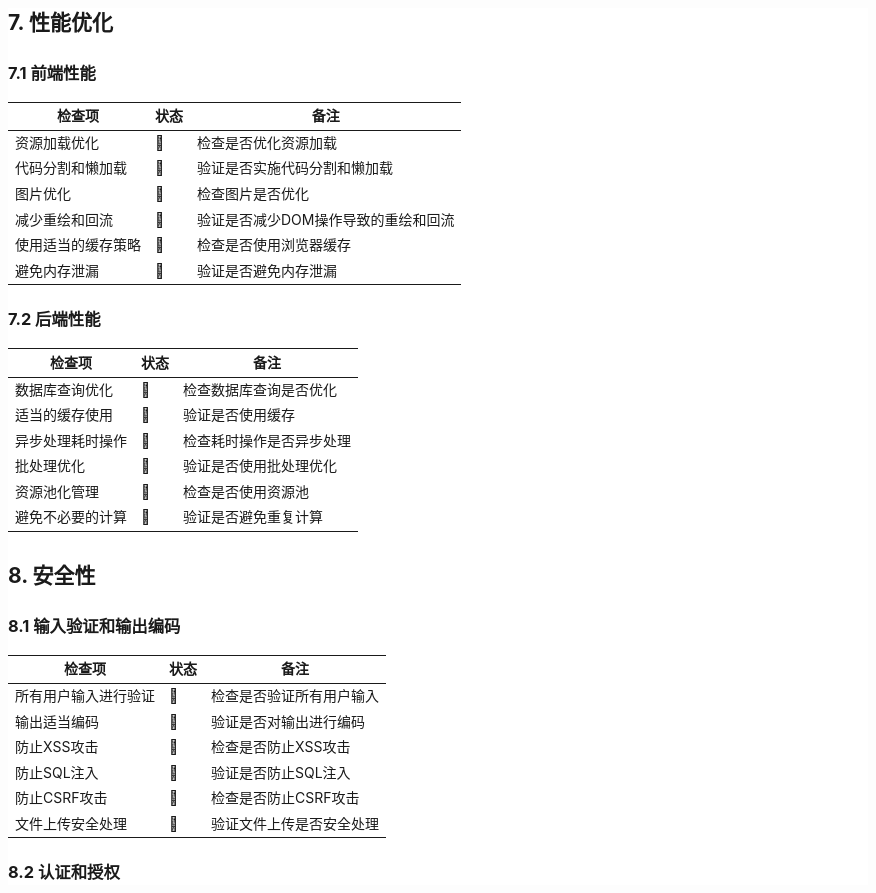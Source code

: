 ## 7. 性能优化

### 7.1 前端性能

| 检查项 | 状态 | 备注 |
|-------|------|------|
| 资源加载优化 | 🔄 | 检查是否优化资源加载 |
| 代码分割和懒加载 | 🔄 | 验证是否实施代码分割和懒加载 |
| 图片优化 | 🔄 | 检查图片是否优化 |
| 减少重绘和回流 | 🔄 | 验证是否减少DOM操作导致的重绘和回流 |
| 使用适当的缓存策略 | 🔄 | 检查是否使用浏览器缓存 |
| 避免内存泄漏 | 🔄 | 验证是否避免内存泄漏 |

### 7.2 后端性能

| 检查项 | 状态 | 备注 |
|-------|------|------|
| 数据库查询优化 | 🔄 | 检查数据库查询是否优化 |
| 适当的缓存使用 | 🔄 | 验证是否使用缓存 |
| 异步处理耗时操作 | 🔄 | 检查耗时操作是否异步处理 |
| 批处理优化 | 🔄 | 验证是否使用批处理优化 |
| 资源池化管理 | 🔄 | 检查是否使用资源池 |
| 避免不必要的计算 | 🔄 | 验证是否避免重复计算 |

## 8. 安全性

### 8.1 输入验证和输出编码

| 检查项 | 状态 | 备注 |
|-------|------|------|
| 所有用户输入进行验证 | 🔄 | 检查是否验证所有用户输入 |
| 输出适当编码 | 🔄 | 验证是否对输出进行编码 |
| 防止XSS攻击 | 🔄 | 检查是否防止XSS攻击 |
| 防止SQL注入 | 🔄 | 验证是否防止SQL注入 |
| 防止CSRF攻击 | 🔄 | 检查是否防止CSRF攻击 |
| 文件上传安全处理 | 🔄 | 验证文件上传是否安全处理 |

### 8.2 认证和授权
